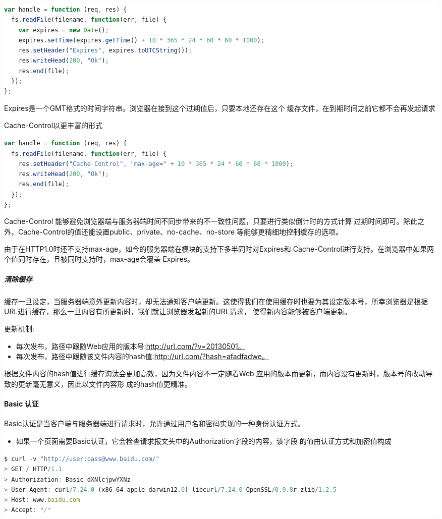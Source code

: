 ```javascript
var handle = function (req, res) {
  fs.readFile(filename, function(err, file) {
    var expires = new Date();
    expires.setTime(expires.getTime() + 10 * 365 * 24 * 60 * 60 * 1000); 
    res.setHeader("Expires", expires.toUTCString());
    res.writeHead(200, "Ok");
    res.end(file);
  }); 
};
```

Expires是一个GMT格式的时间字符串。浏览器在接到这个过期值后，只要本地还存在这个 缓存文件，在到期时间之前它都不会再发起请求

Cache-Control以更丰富的形式

```javascript
var handle = function (req, res) {
  fs.readFile(filename, function(err, file) {
    res.setHeader("Cache-Control", "max-age=" + 10 * 365 * 24 * 60 * 60 * 1000); 
    res.writeHead(200, "Ok");
    res.end(file);
  }); 
};
```

Cache-Control 能够避免浏览器端与服务器端时间不同步带来的不一致性问题，只要进行类似倒计时的方式计算 过期时间即可。除此之外，Cache-Control的值还能设置public、private、no-cache、no-store 等能够更精细地控制缓存的选项。

由于在HTTP1.0时还不支持max-age，如今的服务器端在模块的支持下多半同时对Expires和 Cache-Control进行支持。在浏览器中如果两个值同时存在，且被同时支持时，max-age会覆盖 Expires。

##### 清除缓存

缓存一旦设定，当服务器端意外更新内容时，却无法通知客户端更新。这使得我们在使用缓存时也要为其设定版本号，所幸浏览器是根据URL进行缓存，那么一旦内容有所更新时，我们就让浏览器发起新的URL请求， 使得新内容能够被客户端更新。

更新机制:

* 每次发布，路径中跟随Web应用的版本号:http://url.com/?v=20130501。
* 每次发布，路径中跟随该文件内容的hash值:http://url.com/?hash=afadfadwe。

根据文件内容的hash值进行缓存淘汰会更加高效，因为文件内容不一定随着Web 应用的版本而更新，而内容没有更新时，版本号的改动导致的更新毫无意义，因此以文件内容形 成的hash值更精准。

#### Basic 认证

Basic认证是当客户端与服务器端进行请求时，允许通过用户名和密码实现的一种身份认证方式。

* 如果一个页面需要Basic认证，它会检查请求报文头中的Authorization字段的内容，该字段 的值由认证方式和加密值构成

```javascript
$ curl -v "http://user:pass@www.baidu.com/"
> GET / HTTP/1.1
> Authorization: Basic dXNlcjpwYXNz
> User-Agent: curl/7.24.0 (x86_64-apple-darwin12.0) libcurl/7.24.0 OpenSSL/0.9.8r zlib/1.2.5
> Host: www.baidu.com
> Accept: */*
```
